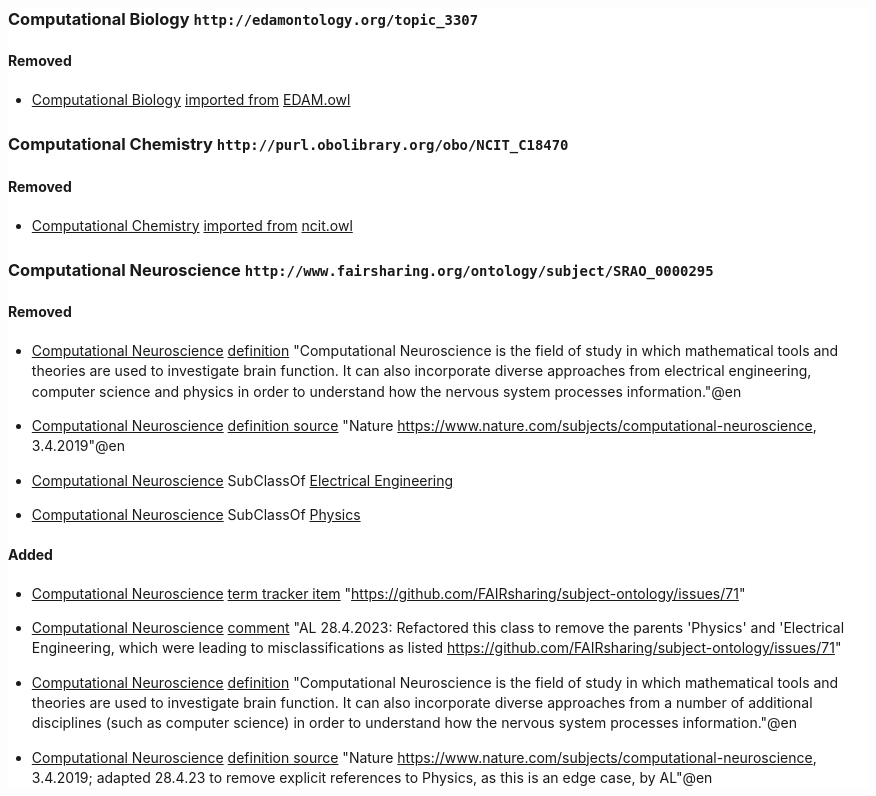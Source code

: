 

### Computational Biology `http://edamontology.org/topic_3307`
#### Removed
- [Computational Biology](http://edamontology.org/topic_3307) [imported from](http://purl.obolibrary.org/obo/IAO_0000412) [EDAM.owl](http://edamontology.org/EDAM.owl) 



### Computational Chemistry `http://purl.obolibrary.org/obo/NCIT_C18470`
#### Removed
- [Computational Chemistry](http://purl.obolibrary.org/obo/NCIT_C18470) [imported from](http://purl.obolibrary.org/obo/IAO_0000412) [ncit.owl](http://purl.obolibrary.org/obo/ncit.owl) 



### Computational Neuroscience `http://www.fairsharing.org/ontology/subject/SRAO_0000295`
#### Removed
- [Computational Neuroscience](http://www.fairsharing.org/ontology/subject/SRAO_0000295) [definition](http://purl.obolibrary.org/obo/IAO_0000115) "Computational Neuroscience is the field of study in which mathematical tools and theories are used to investigate brain function. It can also incorporate diverse approaches from electrical engineering, computer science and physics in order to understand how the nervous system processes information."@en 

- [Computational Neuroscience](http://www.fairsharing.org/ontology/subject/SRAO_0000295) [definition source](http://purl.obolibrary.org/obo/IAO_0000119) "Nature https://www.nature.com/subjects/computational-neuroscience, 3.4.2019"@en 

- [Computational Neuroscience](http://www.fairsharing.org/ontology/subject/SRAO_0000295) SubClassOf [Electrical Engineering](http://purl.obolibrary.org/obo/NCIT_C19349) 

- [Computational Neuroscience](http://www.fairsharing.org/ontology/subject/SRAO_0000295) SubClassOf [Physics](http://edamontology.org/topic_3318) 

#### Added
- [Computational Neuroscience](http://www.fairsharing.org/ontology/subject/SRAO_0000295) [term tracker item](http://purl.obolibrary.org/obo/IAO_0000233) "https://github.com/FAIRsharing/subject-ontology/issues/71" 

- [Computational Neuroscience](http://www.fairsharing.org/ontology/subject/SRAO_0000295) [comment](http://www.w3.org/2000/01/rdf-schema#comment) "AL 28.4.2023: Refactored this class to remove the parents 'Physics' and 'Electrical Engineering, which were leading to misclassifications as listed https://github.com/FAIRsharing/subject-ontology/issues/71" 

- [Computational Neuroscience](http://www.fairsharing.org/ontology/subject/SRAO_0000295) [definition](http://purl.obolibrary.org/obo/IAO_0000115) "Computational Neuroscience is the field of study in which mathematical tools and theories are used to investigate brain function. It can also incorporate diverse approaches from a number of additional disciplines (such as computer science) in order to understand how the nervous system processes information."@en 

- [Computational Neuroscience](http://www.fairsharing.org/ontology/subject/SRAO_0000295) [definition source](http://purl.obolibrary.org/obo/IAO_0000119) "Nature https://www.nature.com/subjects/computational-neuroscience, 3.4.2019; adapted 28.4.23 to remove explicit references to Physics, as this is an edge case, by AL"@en 
